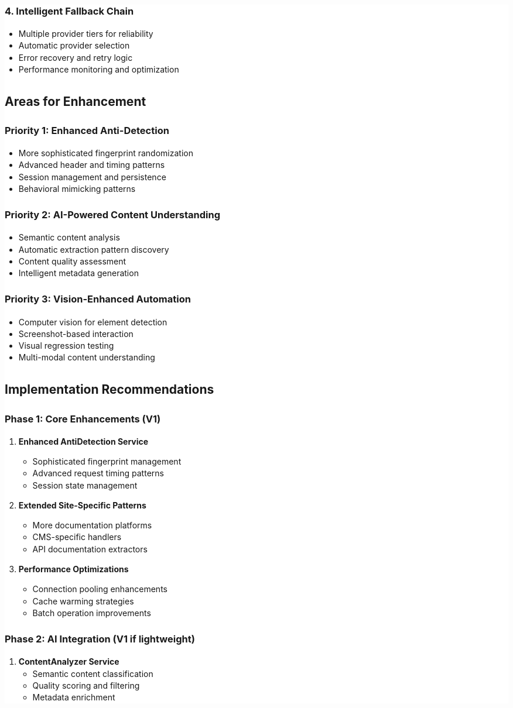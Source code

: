 ### 4. Intelligent Fallback Chain
- Multiple provider tiers for reliability
- Automatic provider selection
- Error recovery and retry logic
- Performance monitoring and optimization

## Areas for Enhancement

### Priority 1: Enhanced Anti-Detection
- More sophisticated fingerprint randomization
- Advanced header and timing patterns
- Session management and persistence
- Behavioral mimicking patterns

### Priority 2: AI-Powered Content Understanding
- Semantic content analysis
- Automatic extraction pattern discovery
- Content quality assessment
- Intelligent metadata generation

### Priority 3: Vision-Enhanced Automation
- Computer vision for element detection
- Screenshot-based interaction
- Visual regression testing
- Multi-modal content understanding

## Implementation Recommendations

### Phase 1: Core Enhancements (V1)
1. **Enhanced AntiDetection Service**
   - Sophisticated fingerprint management
   - Advanced request timing patterns
   - Session state management

2. **Extended Site-Specific Patterns**
   - More documentation platforms
   - CMS-specific handlers
   - API documentation extractors

3. **Performance Optimizations**
   - Connection pooling enhancements
   - Cache warming strategies
   - Batch operation improvements

### Phase 2: AI Integration (V1 if lightweight)
1. **ContentAnalyzer Service**
   - Semantic content classification
   - Quality scoring and filtering
   - Metadata enrichment

